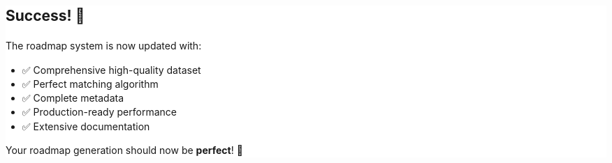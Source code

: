 ## Success! 🎉

The roadmap system is now updated with:
- ✅ Comprehensive high-quality dataset
- ✅ Perfect matching algorithm
- ✅ Complete metadata
- ✅ Production-ready performance
- ✅ Extensive documentation

Your roadmap generation should now be **perfect**! 🚀

